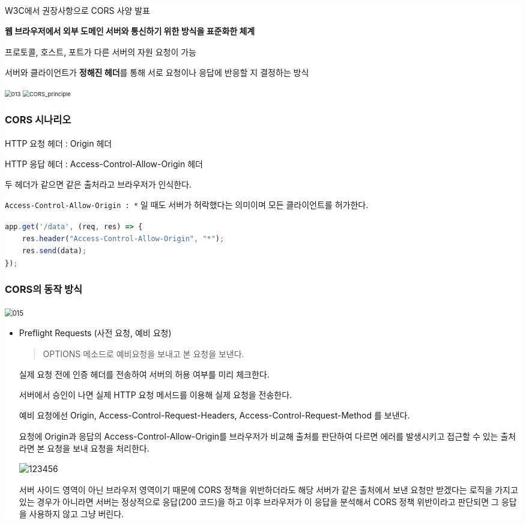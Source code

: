 W3C에서 권장사항으로 CORS 사양 발표

**웹 브라우저에서 외부 도메인 서버와 통신하기 위한 방식을 표준화한 체계**

프로토콜, 호스트, 포트가 다른 서버의 자원 요청이 가능

서버와 클라이언트가 **정해진 헤더**를 통해 서로 요청이나 응답에 반응할 지 결정하는 방식

<img src="https://user-images.githubusercontent.com/24764210/112457371-09e12a80-8d9f-11eb-9b6a-c18ce2b12ef8.PNG" alt="013" style="zoom:67%;" />

<img src="https://user-images.githubusercontent.com/24764210/112454956-94745a80-8d9c-11eb-816a-0126c8d4b33e.png" alt="CORS_principle" style="zoom: 67%;" />







### CORS 시나리오

HTTP 요청 헤더 : Origin 헤더

HTTP 응답 헤더 : Access-Control-Allow-Origin 헤더

두 헤더가 같으면 같은 출처라고 브라우저가 인식한다.

`Access-Control-Allow-Origin : *` 일 때도 서버가 허락했다는 의미이며 모든 클라이언트를 허가한다.

```javascript
app.get('/data', (req, res) => {
    res.header("Access-Control-Allow-Origin", "*");
    res.send(data);
});
```





### CORS의 동작 방식

<img src="https://user-images.githubusercontent.com/24764210/112470578-2d5fa180-8dae-11eb-938c-75ca1931349f.PNG" alt="015" style="zoom: 80%;" />



- Preflight Requests (사전 요청, 예비 요청)

  >  OPTIONS 메소드로 예비요청을 보내고 본 요청을 보낸다.

  실제 요청 전에 인증 헤더를 전송하여 서버의 허용 여부를 미리 체크한다.

  서버에서 승인이 나면 실제 HTTP 요청 메서드를 이용해 실제 요청을 전송한다.

  예비 요청에선 Origin, Access-Control-Request-Headers, Access-Control-Request-Method 를 보낸다.

  요청에 Origin과 응답의 Access-Control-Allow-Origin를 브라우저가 비교해 출처를 판단하여 다르면 에러를 발생시키고 접근할 수 있는 출처라면 본 요청을 보내 요청을 처리한다.

  

  ![123456](https://user-images.githubusercontent.com/24764210/112481416-56862f00-8dba-11eb-9a3d-3d9e847b1221.png)

  서버 사이드 영역이 아닌 브라우저 영역이기 때문에 CORS 정책을 위반하더라도 해당 서버가 같은 출처에서 보낸 요청만 받겠다는 로직을 가지고 있는 경우가 아니라면 서버는 정상적으로 응답(200 코드)을 하고 이후 브라우저가 이 응답을 분석해서 CORS 정책 위반이라고 판단되면 그 응답을 사용하지 않고 그냥 버린다. 
